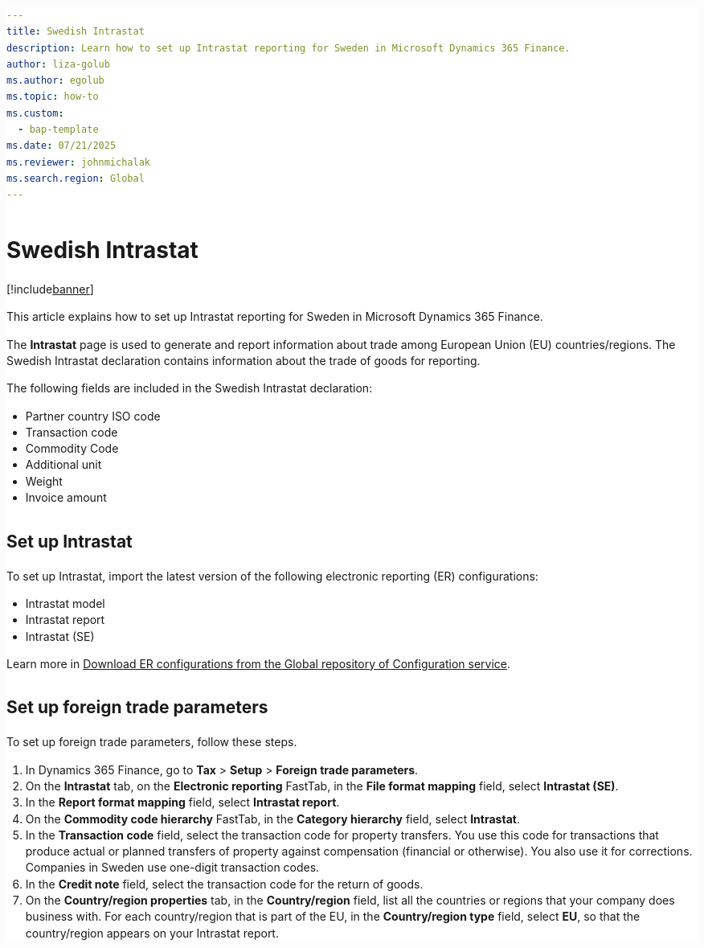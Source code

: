 ```yaml
---
title: Swedish Intrastat
description: Learn how to set up Intrastat reporting for Sweden in Microsoft Dynamics 365 Finance.
author: liza-golub
ms.author: egolub
ms.topic: how-to
ms.custom: 
  - bap-template
ms.date: 07/21/2025
ms.reviewer: johnmichalak
ms.search.region: Global
---
```


# Swedish Intrastat

[!include[banner](../../includes/banner.md)]

This article explains how to set up Intrastat reporting for Sweden in Microsoft Dynamics 365 Finance.

The **Intrastat** page is used to generate and report information about trade among European Union (EU) countries/regions. The Swedish Intrastat declaration contains information about the trade of goods for reporting.

The following fields are included in the Swedish Intrastat declaration:
   - Partner country ISO code
   - Transaction code
   - Commodity Code
   - Additional unit
   - Weight
   - Invoice amount

## Set up Intrastat

To set up Intrastat, import the latest version of the following electronic reporting (ER) configurations:
   - Intrastat model
   - Intrastat report
   - Intrastat (SE)

Learn more in [Download ER configurations from the Global repository of Configuration service](../../../fin-ops-core/dev-itpro/analytics/er-download-configurations-global-repo.md).

## Set up foreign trade parameters

To set up foreign trade parameters, follow these steps.

1. In Dynamics 365 Finance, go to **Tax** \> **Setup** \> **Foreign trade parameters**.
1. On the **Intrastat** tab, on the **Electronic reporting** FastTab, in the **File format mapping** field, select **Intrastat (SE)**.
1. In the **Report format mapping** field, select **Intrastat report**.
1. On the **Commodity code hierarchy** FastTab, in the **Category hierarchy** field, select **Intrastat**.
1. In the **Transaction code** field, select the transaction code for property transfers. You use this code for transactions that produce actual or planned transfers of property against compensation (financial or otherwise). You also use it for corrections. Companies in Sweden use one-digit transaction codes.
1. In the **Credit note** field, select the transaction code for the return of goods.
1. On the **Country/region properties** tab, in the **Country/region** field, list all the countries or regions that your company does business with. For each country/region that is part of the EU, in the **Country/region type** field, select **EU**, so that the country/region appears on your Intrastat report.
